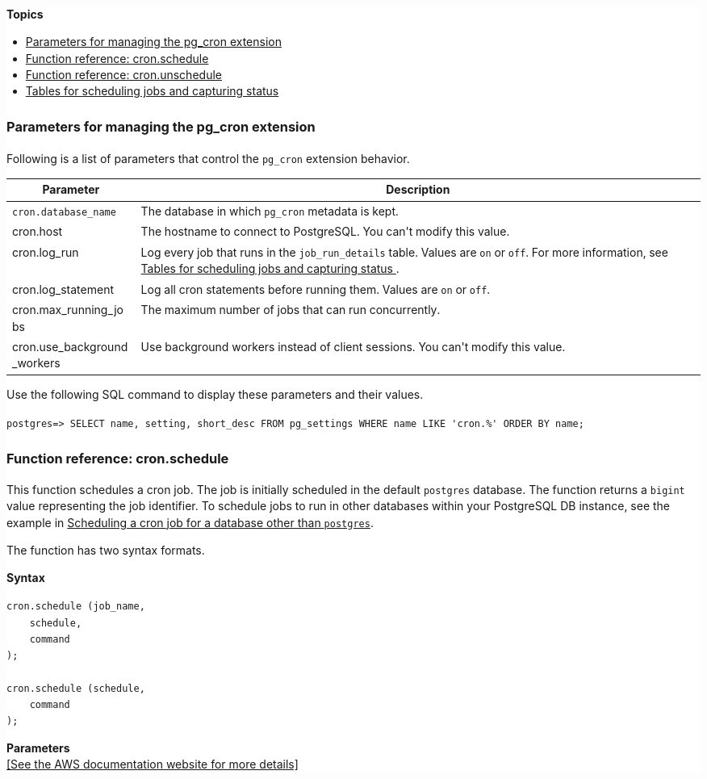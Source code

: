 **Topics**
+ [Parameters for managing the pg\_cron extension](#PostgreSQL_pg_cron.parameters)
+ [Function reference: cron\.schedule](#PostgreSQL_pg_cron.schedule)
+ [Function reference: cron\.unschedule](#PostgreSQL_pg_cron.unschedule)
+ [Tables for scheduling jobs and capturing status](#PostgreSQL_pg_cron.tables)

### Parameters for managing the pg\_cron extension<a name="PostgreSQL_pg_cron.parameters"></a>

Following is a list of parameters that control the `pg_cron` extension behavior\. 


| Parameter | Description | 
| --- | --- | 
| `cron.database_name` |  The database in which `pg_cron` metadata is kept\.  | 
| cron\.host |  The hostname to connect to PostgreSQL\. You can't modify this value\.  | 
| cron\.log\_run |  Log every job that runs in the `job_run_details` table\. Values are `on` or `off`\. For more information, see [Tables for scheduling jobs and capturing status ](#PostgreSQL_pg_cron.tables)\.  | 
| cron\.log\_statement |  Log all cron statements before running them\. Values are `on` or `off`\.  | 
| cron\.max\_running\_jobs |  The maximum number of jobs that can run concurrently\.  | 
| cron\.use\_background\_workers |  Use background workers instead of client sessions\. You can't modify this value\.  | 

Use the following SQL command to display these parameters and their values\.

```
postgres=> SELECT name, setting, short_desc FROM pg_settings WHERE name LIKE 'cron.%' ORDER BY name;
```

### Function reference: cron\.schedule<a name="PostgreSQL_pg_cron.schedule"></a>

This function schedules a cron job\. The job is initially scheduled in the default `postgres` database\. The function returns a `bigint` value representing the job identifier\. To schedule jobs to run in other databases within your PostgreSQL DB instance, see the example in [Scheduling a cron job for a database other than `postgres`](#PostgreSQL_pg_cron.otherDB)\.

The function has two syntax formats\.

**Syntax**  

```
cron.schedule (job_name,
    schedule,
    command
);

cron.schedule (schedule,
    command
);
```

**Parameters**      
[\[See the AWS documentation website for more details\]](http://docs.aws.amazon.com/AmazonRDS/latest/AuroraUserGuide/PostgreSQL_pg_cron.html)
